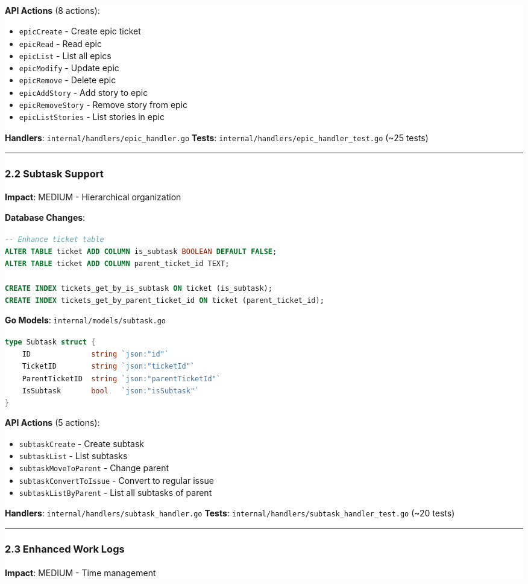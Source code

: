 **API Actions** (8 actions):
- `epicCreate` - Create epic ticket
- `epicRead` - Read epic
- `epicList` - List all epics
- `epicModify` - Update epic
- `epicRemove` - Delete epic
- `epicAddStory` - Add story to epic
- `epicRemoveStory` - Remove story from epic
- `epicListStories` - List stories in epic

**Handlers**: `internal/handlers/epic_handler.go`
**Tests**: `internal/handlers/epic_handler_test.go` (~25 tests)

---

### 2.2 Subtask Support

**Impact**: MEDIUM - Hierarchical organization

**Database Changes**:
```sql
-- Enhance ticket table
ALTER TABLE ticket ADD COLUMN is_subtask BOOLEAN DEFAULT FALSE;
ALTER TABLE ticket ADD COLUMN parent_ticket_id TEXT;

CREATE INDEX tickets_get_by_is_subtask ON ticket (is_subtask);
CREATE INDEX tickets_get_by_parent_ticket_id ON ticket (parent_ticket_id);
```

**Go Models**: `internal/models/subtask.go`
```go
type Subtask struct {
    ID              string `json:"id"`
    TicketID        string `json:"ticketId"`
    ParentTicketID  string `json:"parentTicketId"`
    IsSubtask       bool   `json:"isSubtask"`
}
```

**API Actions** (5 actions):
- `subtaskCreate` - Create subtask
- `subtaskList` - List subtasks
- `subtaskMoveToParent` - Change parent
- `subtaskConvertToIssue` - Convert to regular issue
- `subtaskListByParent` - List all subtasks of parent

**Handlers**: `internal/handlers/subtask_handler.go`
**Tests**: `internal/handlers/subtask_handler_test.go` (~20 tests)

---

### 2.3 Enhanced Work Logs

**Impact**: MEDIUM - Time management
